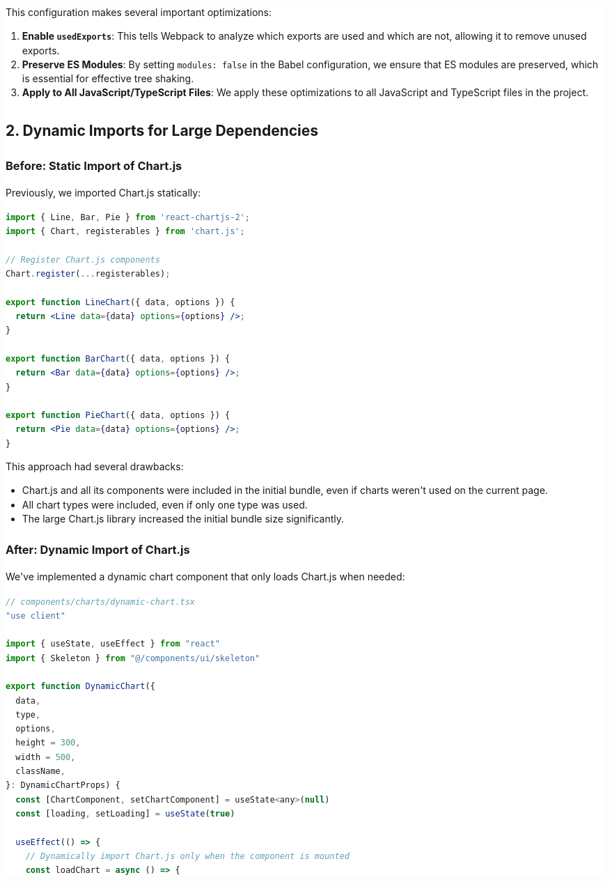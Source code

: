 This configuration makes several important optimizations:

1. **Enable `usedExports`**: This tells Webpack to analyze which exports are used and which are not, allowing it to remove unused exports.
2. **Preserve ES Modules**: By setting `modules: false` in the Babel configuration, we ensure that ES modules are preserved, which is essential for effective tree shaking.
3. **Apply to All JavaScript/TypeScript Files**: We apply these optimizations to all JavaScript and TypeScript files in the project.

## 2. Dynamic Imports for Large Dependencies

### Before: Static Import of Chart.js

Previously, we imported Chart.js statically:

```jsx
import { Line, Bar, Pie } from 'react-chartjs-2';
import { Chart, registerables } from 'chart.js';

// Register Chart.js components
Chart.register(...registerables);

export function LineChart({ data, options }) {
  return <Line data={data} options={options} />;
}

export function BarChart({ data, options }) {
  return <Bar data={data} options={options} />;
}

export function PieChart({ data, options }) {
  return <Pie data={data} options={options} />;
}
```

This approach had several drawbacks:
- Chart.js and all its components were included in the initial bundle, even if charts weren't used on the current page.
- All chart types were included, even if only one type was used.
- The large Chart.js library increased the initial bundle size significantly.

### After: Dynamic Import of Chart.js

We've implemented a dynamic chart component that only loads Chart.js when needed:

```jsx
// components/charts/dynamic-chart.tsx
"use client"

import { useState, useEffect } from "react"
import { Skeleton } from "@/components/ui/skeleton"

export function DynamicChart({
  data,
  type,
  options,
  height = 300,
  width = 500,
  className,
}: DynamicChartProps) {
  const [ChartComponent, setChartComponent] = useState<any>(null)
  const [loading, setLoading] = useState(true)

  useEffect(() => {
    // Dynamically import Chart.js only when the component is mounted
    const loadChart = async () => {
```